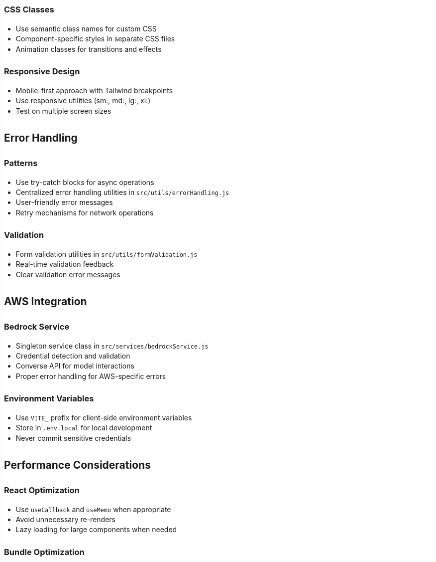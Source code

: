 ### CSS Classes

- Use semantic class names for custom CSS
- Component-specific styles in separate CSS files
- Animation classes for transitions and effects

### Responsive Design

- Mobile-first approach with Tailwind breakpoints
- Use responsive utilities (sm:, md:, lg:, xl:)
- Test on multiple screen sizes

## Error Handling

### Patterns

- Use try-catch blocks for async operations
- Centralized error handling utilities in `src/utils/errorHandling.js`
- User-friendly error messages
- Retry mechanisms for network operations

### Validation

- Form validation utilities in `src/utils/formValidation.js`
- Real-time validation feedback
- Clear validation error messages

## AWS Integration

### Bedrock Service

- Singleton service class in `src/services/bedrockService.js`
- Credential detection and validation
- Converse API for model interactions
- Proper error handling for AWS-specific errors

### Environment Variables

- Use `VITE_` prefix for client-side environment variables
- Store in `.env.local` for local development
- Never commit sensitive credentials

## Performance Considerations

### React Optimization

- Use `useCallback` and `useMemo` when appropriate
- Avoid unnecessary re-renders
- Lazy loading for large components when needed

### Bundle Optimization
